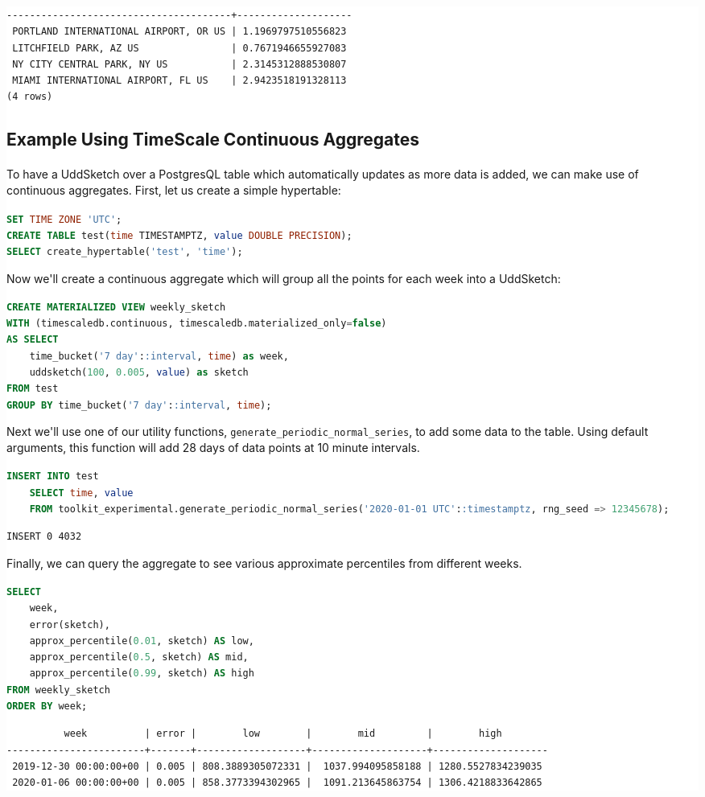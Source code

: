 ```
---------------------------------------+--------------------
 PORTLAND INTERNATIONAL AIRPORT, OR US | 1.1969797510556823
 LITCHFIELD PARK, AZ US                | 0.7671946655927083
 NY CITY CENTRAL PARK, NY US           | 2.3145312888530807
 MIAMI INTERNATIONAL AIRPORT, FL US    | 2.9423518191328113
(4 rows)
```

## Example Using TimeScale Continuous Aggregates <a id="uddsketch-cagg-example"></a>
To have a UddSketch over a PostgresQL table which automatically updates as more data is added, we can make use of continuous aggregates.  First, let us create a simple hypertable:

```SQL ,non-transactional,ignore-output
SET TIME ZONE 'UTC';
CREATE TABLE test(time TIMESTAMPTZ, value DOUBLE PRECISION);
SELECT create_hypertable('test', 'time');
```

Now we'll create a continuous aggregate which will group all the points for each week into a UddSketch:
```SQL ,non-transactional,ignore-output
CREATE MATERIALIZED VIEW weekly_sketch
WITH (timescaledb.continuous, timescaledb.materialized_only=false)
AS SELECT
    time_bucket('7 day'::interval, time) as week,
    uddsketch(100, 0.005, value) as sketch
FROM test
GROUP BY time_bucket('7 day'::interval, time);
```

Next we'll use one of our utility functions, `generate_periodic_normal_series`, to add some data to the table.  Using default arguments, this function will add 28 days of data points at 10 minute intervals.
```SQL ,non-transactional
INSERT INTO test
    SELECT time, value
    FROM toolkit_experimental.generate_periodic_normal_series('2020-01-01 UTC'::timestamptz, rng_seed => 12345678);
```
```
INSERT 0 4032
```

<div hidden>
Refresh to make sure we're exercising our serialization path.
```SQL ,non-tranactional,ignore-output
CALL refresh_continuous_aggregate('weekly_sketch', NULL, NULL);
```
</div>

Finally, we can query the aggregate to see various approximate percentiles from different weeks.
```SQL
SELECT
    week,
    error(sketch),
    approx_percentile(0.01, sketch) AS low,
    approx_percentile(0.5, sketch) AS mid,
    approx_percentile(0.99, sketch) AS high
FROM weekly_sketch
ORDER BY week;
```
```output
          week          | error |        low        |        mid         |        high
------------------------+-------+-------------------+--------------------+--------------------
 2019-12-30 00:00:00+00 | 0.005 | 808.3889305072331 |  1037.994095858188 | 1280.5527834239035
 2020-01-06 00:00:00+00 | 0.005 | 858.3773394302965 |  1091.213645863754 | 1306.4218833642865
```